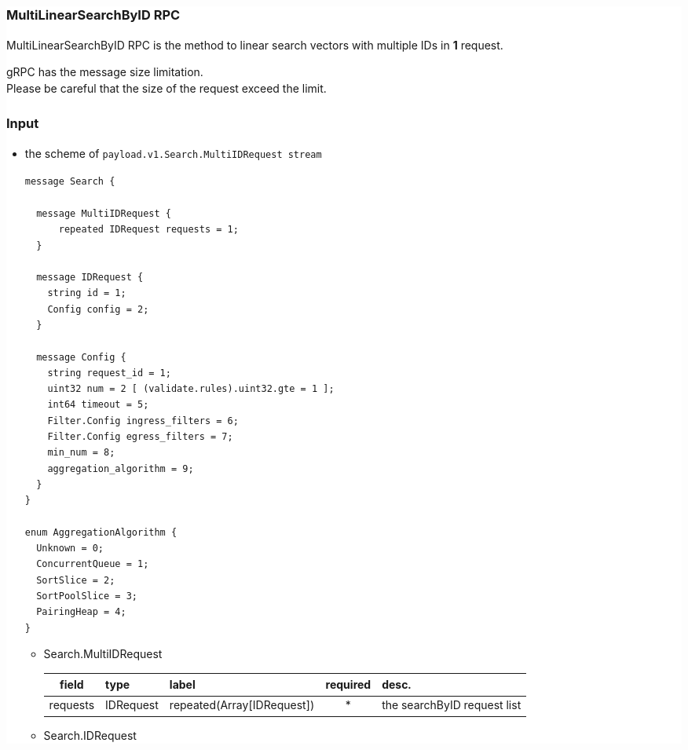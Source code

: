 ### MultiLinearSearchByID RPC

MultiLinearSearchByID RPC is the method to linear search vectors with multiple IDs in **1** request.

<div class="notice">
gRPC has the message size limitation.<br>
Please be careful that the size of the request exceed the limit.
</div>

### Input

- the scheme of `payload.v1.Search.MultiIDRequest stream`

  ```rpc
  message Search {

    message MultiIDRequest {
        repeated IDRequest requests = 1;
    }

    message IDRequest {
      string id = 1;
      Config config = 2;
    }

    message Config {
      string request_id = 1;
      uint32 num = 2 [ (validate.rules).uint32.gte = 1 ];
      int64 timeout = 5;
      Filter.Config ingress_filters = 6;
      Filter.Config egress_filters = 7;
      min_num = 8;
      aggregation_algorithm = 9;
    }
  }

  enum AggregationAlgorithm {
    Unknown = 0;
    ConcurrentQueue = 1;
    SortSlice = 2;
    SortPoolSlice = 3;
    PairingHeap = 4;
  }
  ```

  - Search.MultiIDRequest

    |  field   | type      | label                      | required | desc.                       |
    | :------: | :-------- | :------------------------- | :------: | :-------------------------- |
    | requests | IDRequest | repeated(Array[IDRequest]) |    \*    | the searchByID request list |

  - Search.IDRequest

